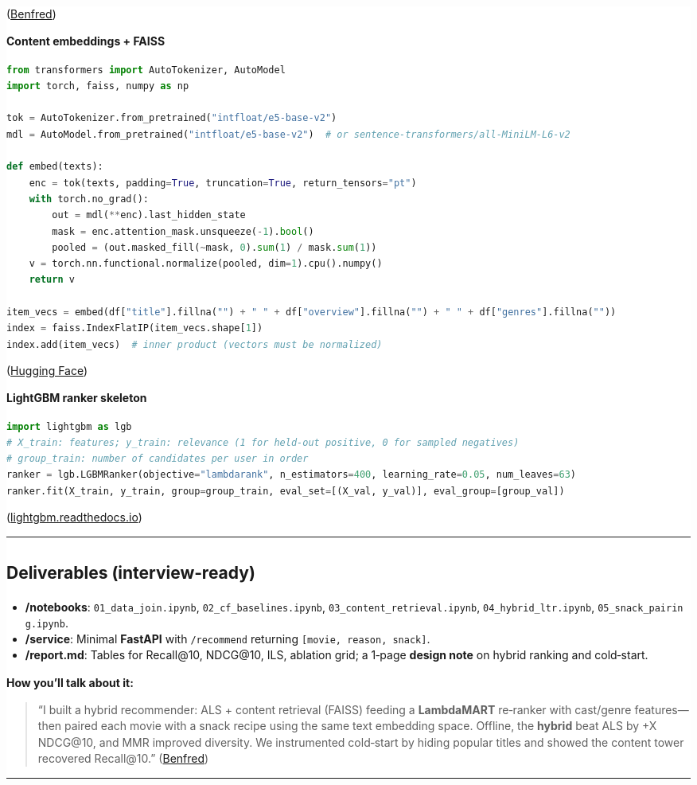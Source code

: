 ([Benfred][7])

**Content embeddings + FAISS**

```python
from transformers import AutoTokenizer, AutoModel
import torch, faiss, numpy as np

tok = AutoTokenizer.from_pretrained("intfloat/e5-base-v2")
mdl = AutoModel.from_pretrained("intfloat/e5-base-v2")  # or sentence-transformers/all-MiniLM-L6-v2

def embed(texts):
    enc = tok(texts, padding=True, truncation=True, return_tensors="pt")
    with torch.no_grad():
        out = mdl(**enc).last_hidden_state
        mask = enc.attention_mask.unsqueeze(-1).bool()
        pooled = (out.masked_fill(~mask, 0).sum(1) / mask.sum(1))
    v = torch.nn.functional.normalize(pooled, dim=1).cpu().numpy()
    return v

item_vecs = embed(df["title"].fillna("") + " " + df["overview"].fillna("") + " " + df["genres"].fillna(""))
index = faiss.IndexFlatIP(item_vecs.shape[1])
index.add(item_vecs)  # inner product (vectors must be normalized)
```

([Hugging Face][8])

**LightGBM ranker skeleton**

```python
import lightgbm as lgb
# X_train: features; y_train: relevance (1 for held-out positive, 0 for sampled negatives)
# group_train: number of candidates per user in order
ranker = lgb.LGBMRanker(objective="lambdarank", n_estimators=400, learning_rate=0.05, num_leaves=63)
ranker.fit(X_train, y_train, group=group_train, eval_set=[(X_val, y_val)], eval_group=[group_val])
```

([lightgbm.readthedocs.io][10])

---

## Deliverables (interview‑ready)

* **/notebooks**: `01_data_join.ipynb`, `02_cf_baselines.ipynb`, `03_content_retrieval.ipynb`, `04_hybrid_ltr.ipynb`, `05_snack_pairing.ipynb`.
* **/service**: Minimal **FastAPI** with `/recommend` returning `[movie, reason, snack]`.
* **/report.md**: Tables for Recall\@10, NDCG\@10, ILS, ablation grid; a 1‑page **design note** on hybrid ranking and cold‑start.

**How you’ll talk about it:**

> “I built a hybrid recommender: ALS + content retrieval (FAISS) feeding a **LambdaMART** re‑ranker with cast/genre features—then paired each movie with a snack recipe using the same text embedding space. Offline, the **hybrid** beat ALS by +X NDCG\@10, and MMR improved diversity. We instrumented cold‑start by hiding popular titles and showed the content tower recovered Recall\@10.” ([Benfred][7])

---

[1]: https://grouplens.org/datasets/movielens/latest/?utm_source=chatgpt.com "MovieLens Latest Datasets"
[2]: https://grouplens.org/datasets/movielens/25m/?utm_source=chatgpt.com "MovieLens 25M Dataset"
[3]: https://files.grouplens.org/datasets/movielens/ml-20m-README.html?utm_source=chatgpt.com "ml-20m-README.html"
[4]: https://www.kaggle.com/datasets/rounakbanik/the-movies-dataset?utm_source=chatgpt.com "The Movies Dataset"
[5]: https://www.kaggle.com/datasets/shuyangli94/food-com-recipes-and-user-interactions?utm_source=chatgpt.com "Food.com Recipes and Interactions"
[6]: https://www.ark.cs.cmu.edu/personas/?utm_source=chatgpt.com "CMU Movie Summary Corpus - Noah's ARK"
[7]: https://benfred.github.io/implicit/?utm_source=chatgpt.com "Implicit 0.6.1 documentation"
[8]: https://huggingface.co/intfloat/e5-base-v2?utm_source=chatgpt.com "intfloat/e5-base-v2"
[9]: https://github.com/facebookresearch/faiss?utm_source=chatgpt.com "facebookresearch/faiss: A library for efficient similarity ..."
[10]: https://lightgbm.readthedocs.io/en/latest/pythonapi/lightgbm.LGBMRanker.html?utm_source=chatgpt.com "lightgbm.LGBMRanker — LightGBM 4.6.0.99 documentation"
[11]: https://www.kaggle.com/shuyangli94/food-com-recipes-and-user-interactions/metadata?utm_source=chatgpt.com "Food.com Recipes and Interactions"
[12]: https://www.kaggle.com/datasets/shuyangli94/food-com-recipes-and-user-interactions/data?select=RAW_recipes.csv&utm_source=chatgpt.com "Food.com Recipes and Interactions"
[13]: https://github.com/benfred/implicit/issues/361?utm_source=chatgpt.com "Failed to install implicit with pip · Issue #361"
